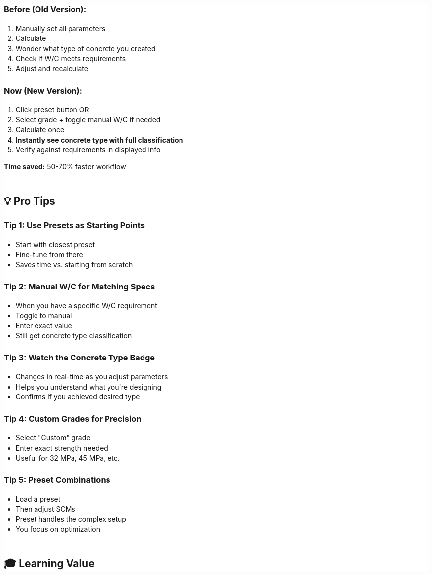 ### Before (Old Version):
1. Manually set all parameters
2. Calculate
3. Wonder what type of concrete you created
4. Check if W/C meets requirements
5. Adjust and recalculate

### Now (New Version):
1. Click preset button OR
2. Select grade + toggle manual W/C if needed
3. Calculate once
4. **Instantly see concrete type with full classification**
5. Verify against requirements in displayed info

**Time saved:** 50-70% faster workflow

---

## 💡 Pro Tips

### Tip 1: Use Presets as Starting Points
- Start with closest preset
- Fine-tune from there
- Saves time vs. starting from scratch

### Tip 2: Manual W/C for Matching Specs
- When you have a specific W/C requirement
- Toggle to manual
- Enter exact value
- Still get concrete type classification

### Tip 3: Watch the Concrete Type Badge
- Changes in real-time as you adjust parameters
- Helps you understand what you're designing
- Confirms if you achieved desired type

### Tip 4: Custom Grades for Precision
- Select "Custom" grade
- Enter exact strength needed
- Useful for 32 MPa, 45 MPa, etc.

### Tip 5: Preset Combinations
- Load a preset
- Then adjust SCMs
- Preset handles the complex setup
- You focus on optimization

---

## 🎓 Learning Value

